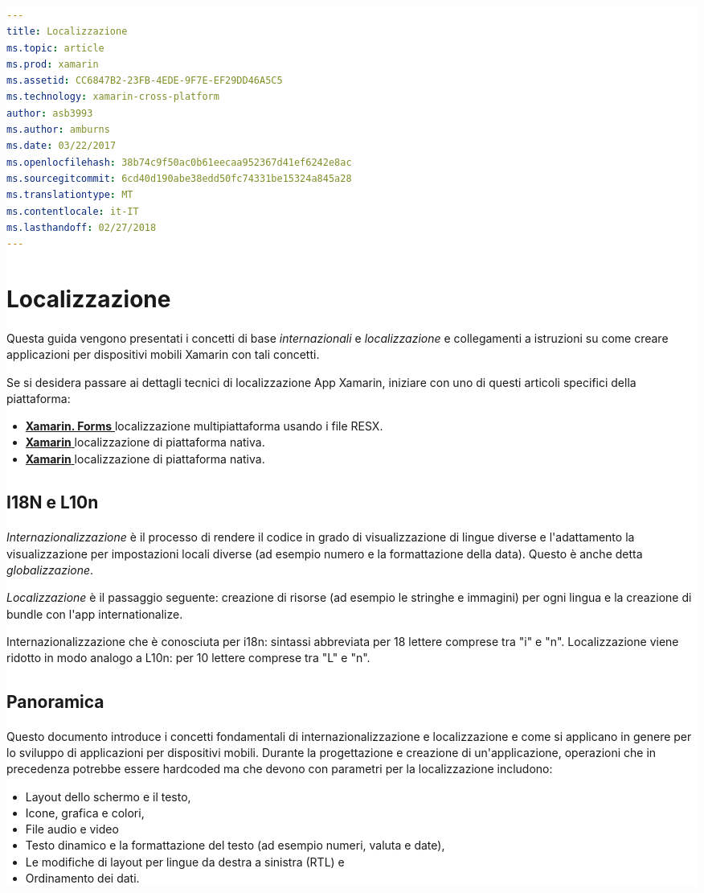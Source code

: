 ```yaml
---
title: Localizzazione
ms.topic: article
ms.prod: xamarin
ms.assetid: CC6847B2-23FB-4EDE-9F7E-EF29DD46A5C5
ms.technology: xamarin-cross-platform
author: asb3993
ms.author: amburns
ms.date: 03/22/2017
ms.openlocfilehash: 38b74c9f50ac0b61eecaa952367d41ef6242e8ac
ms.sourcegitcommit: 6cd40d190abe38edd50fc74331be15324a845a28
ms.translationtype: MT
ms.contentlocale: it-IT
ms.lasthandoff: 02/27/2018
---
```

# <a name="localization"></a>Localizzazione

Questa guida vengono presentati i concetti di base *internazionali* e *localizzazione* e collegamenti a istruzioni su come creare applicazioni per dispositivi mobili Xamarin con tali concetti.

Se si desidera passare ai dettagli tecnici di localizzazione App Xamarin, iniziare con uno di questi articoli specifici della piattaforma:

- [**Xamarin. Forms** ](~/xamarin-forms/app-fundamentals/localization.md) localizzazione multipiattaforma usando i file RESX.
- [**Xamarin** ](~/ios/app-fundamentals/localization/index.md) localizzazione di piattaforma nativa.
- [**Xamarin** ](~/android/app-fundamentals/localization.md) localizzazione di piattaforma nativa.

## <a name="i18n-and-l10n"></a>I18N e L10n

*Internazionalizzazione* è il processo di rendere il codice in grado di visualizzazione di lingue diverse e l'adattamento la visualizzazione per impostazioni locali diverse (ad esempio numero e la formattazione della data). Questo è anche detta *globalizzazione*.

*Localizzazione* è il passaggio seguente: creazione di risorse (ad esempio le stringhe e immagini) per ogni lingua e la creazione di bundle con l'app internationalize.

Internazionalizzazione che è conosciuta per i18n: sintassi abbreviata per 18 lettere comprese tra "i" e "n". Localizzazione viene ridotto in modo analogo a L10n: per 10 lettere comprese tra "L" e "n".

## <a name="overview"></a>Panoramica

Questo documento introduce i concetti fondamentali di internazionalizzazione e localizzazione e come si applicano in genere per lo sviluppo di applicazioni per dispositivi mobili.
Durante la progettazione e creazione di un'applicazione, operazioni che in precedenza potrebbe essere hardcoded ma che devono con parametri per la localizzazione includono:

-   Layout dello schermo e il testo,
-   Icone, grafica e colori,
-   File audio e video
-   Testo dinamico e la formattazione del testo (ad esempio numeri, valuta e date),
 - Le modifiche di layout per lingue da destra a sinistra (RTL) e
-   Ordinamento dei dati.
